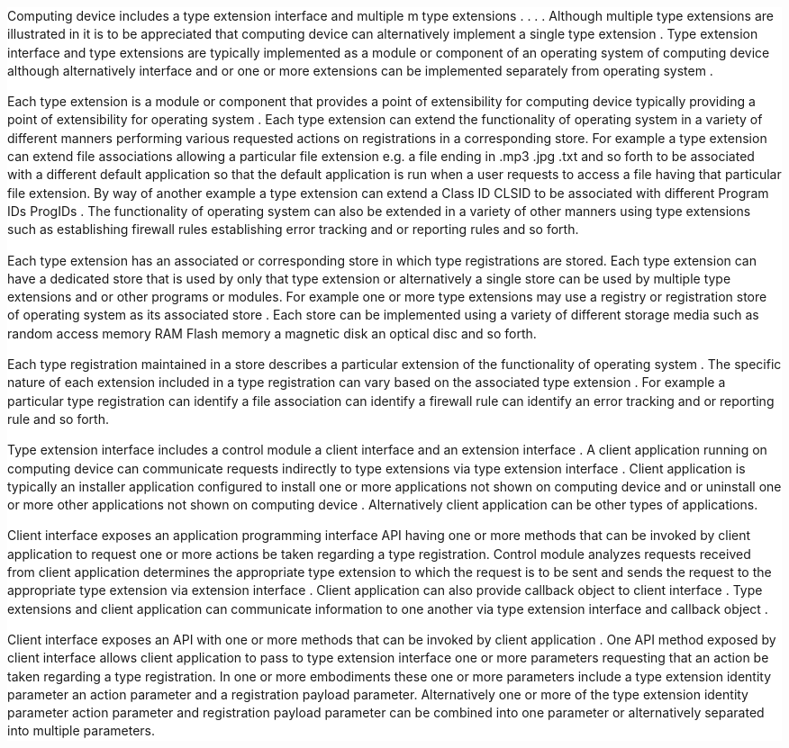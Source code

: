 Computing device includes a type extension interface and multiple m type extensions . . . . Although multiple type extensions are illustrated in it is to be appreciated that computing device can alternatively implement a single type extension . Type extension interface and type extensions are typically implemented as a module or component of an operating system of computing device although alternatively interface and or one or more extensions can be implemented separately from operating system .

Each type extension is a module or component that provides a point of extensibility for computing device typically providing a point of extensibility for operating system . Each type extension can extend the functionality of operating system in a variety of different manners performing various requested actions on registrations in a corresponding store. For example a type extension can extend file associations allowing a particular file extension e.g. a file ending in .mp3 .jpg .txt and so forth to be associated with a different default application so that the default application is run when a user requests to access a file having that particular file extension. By way of another example a type extension can extend a Class ID CLSID to be associated with different Program IDs ProgIDs . The functionality of operating system can also be extended in a variety of other manners using type extensions such as establishing firewall rules establishing error tracking and or reporting rules and so forth.

Each type extension has an associated or corresponding store in which type registrations are stored. Each type extension can have a dedicated store that is used by only that type extension or alternatively a single store can be used by multiple type extensions and or other programs or modules. For example one or more type extensions may use a registry or registration store of operating system as its associated store . Each store can be implemented using a variety of different storage media such as random access memory RAM Flash memory a magnetic disk an optical disc and so forth.

Each type registration maintained in a store describes a particular extension of the functionality of operating system . The specific nature of each extension included in a type registration can vary based on the associated type extension . For example a particular type registration can identify a file association can identify a firewall rule can identify an error tracking and or reporting rule and so forth.

Type extension interface includes a control module a client interface and an extension interface . A client application running on computing device can communicate requests indirectly to type extensions via type extension interface . Client application is typically an installer application configured to install one or more applications not shown on computing device and or uninstall one or more other applications not shown on computing device . Alternatively client application can be other types of applications.

Client interface exposes an application programming interface API having one or more methods that can be invoked by client application to request one or more actions be taken regarding a type registration. Control module analyzes requests received from client application determines the appropriate type extension to which the request is to be sent and sends the request to the appropriate type extension via extension interface . Client application can also provide callback object to client interface . Type extensions and client application can communicate information to one another via type extension interface and callback object .

Client interface exposes an API with one or more methods that can be invoked by client application . One API method exposed by client interface allows client application to pass to type extension interface one or more parameters requesting that an action be taken regarding a type registration. In one or more embodiments these one or more parameters include a type extension identity parameter an action parameter and a registration payload parameter. Alternatively one or more of the type extension identity parameter action parameter and registration payload parameter can be combined into one parameter or alternatively separated into multiple parameters.
